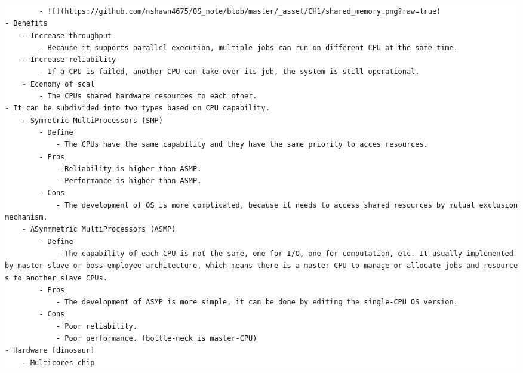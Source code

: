             - ![](https://github.com/nshawn4675/OS_note/blob/master/_asset/CH1/shared_memory.png?raw=true)
    - Benefits
        - Increase throughput
            - Because it supports parallel execution, multiple jobs can run on different CPU at the same time.
        - Increase reliability
            - If a CPU is failed, another CPU can take over its job, the system is still operational.
        - Economy of scal
            - The CPUs shared hardware resources to each other.
    - It can be subdivided into two types based on CPU capability.
        - Symmetric MultiProcessors (SMP)
            - Define
                - The CPUs have the same capability and they have the same priority to acces resources.
            - Pros
                - Reliability is higher than ASMP.
                - Performance is higher than ASMP.
            - Cons
                - The development of OS is more complicated, because it needs to access shared resources by mutual exclusion mechanism.
        - ASynmmetric MultiProcessors (ASMP)
            - Define
                - The capability of each CPU is not the same, one for I/O, one for computation, etc. It usually implemented by master-slave or boss-employee architecture, which means there is a master CPU to manage or allocate jobs and resources to another slave CPUs.
            - Pros
                - The development of ASMP is more simple, it can be done by editing the single-CPU OS version.
            - Cons
                - Poor reliability.
                - Poor performance. (bottle-neck is master-CPU)
    - Hardware [dinosaur]
        - Multicores chip